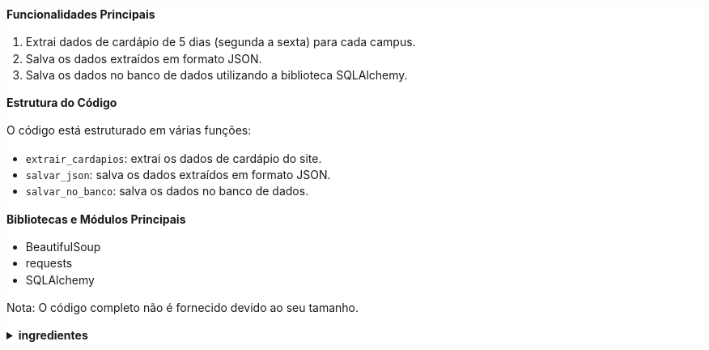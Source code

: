 **Funcionalidades Principais**

1. Extrai dados de cardápio de 5 dias (segunda a sexta) para cada campus.
2. Salva os dados extraídos em formato JSON.
3. Salva os dados no banco de dados utilizando a biblioteca SQLAlchemy.

**Estrutura do Código**

O código está estruturado em várias funções:

- `extrair_cardapios`: extrai os dados de cardápio do site.
- `salvar_json`: salva os dados extraídos em formato JSON.
- `salvar_no_banco`: salva os dados no banco de dados.

**Bibliotecas e Módulos Principais**

- BeautifulSoup
- requests
- SQLAlchemy

Nota: O código completo não é fornecido devido ao seu tamanho.</td>

</tr>
</table>
</blockquote>
</details>
<details>
<summary><b>ingredientes</b></summary>
<blockquote>
<table>
<tr>
<td><b><a href='./NutriCampus_back-end/blob/master/scraping\ingredientes\constants.py'>constants.py</a></b></td>
<td>- Converte quantidades de ingredientes em unidades padronizadas.<br>- O arquivo constants.py fornece um conjunto de conversões, substituições e plurais para uso em todo o projeto, permitindo o processamento e análise de dados de receitas.<br>- Ele suporta vários tipos de unidades, incluindo xícaras, gramas, mililitros e outros, facilitando cálculos e comparações precisas.</td>
</tr>
<tr>
<td><b><a href='./NutriCampus-back-end/blob/master/scraping\ingredientes\main.py'>main.py</a></b></td>
<td>- Realiza scraping de informações de ingredientes de receitas, salvando-os em um banco de dados.<br>- O principal objetivo do arquivo `main.py` é processar dados de receitas pesquisando links, extraindo ingredientes e armazenando-os no banco de dados.<br>- Ele garante que cada receita tenha dados únicos de ingredientes antes de prosseguir com o scraping.<br>- Esse processo ajuda a manter informações de receitas precisas e atualizadas.</td>
</tr>
<tr>
<td><b><a href='./NutriCampus-back-end/blob/master/scraping\ingredientes\processador.py'>processador.py</a></b></td>
<td>- Processa ingredientes extraídos de dados textuais, extraindo componentes relevantes como nome, quantidade, unidade e indicação de sabor.<br>- A função filtra ingredientes opcionais e trata casos especiais como "a gosto" e substituições unidirecionais.<br>- Também normaliza unidades e quantidades de acordo com regras predefinidas, retornando um dicionário com as informações processadas.</td>
</tr>
<tr>
<td><b><a href='./NutriCampus-back-end/blob/master/scraping\ingredientes\scraper.py'>scraper.py</a></b></td>
<td>- Extrai informações de ingredientes de páginas de receitas usando a API DuckDuckGo e parsing com BeautifulSoup.<br>- O script pesquisa por uma receita específica, recupera a página correspondente, extrai nomes de ingredientes, os processa e retorna uma lista de ingredientes processados.<br>- Ele lida com erros e registra eventos importantes durante o processo.<br>- Esta funcionalidade faz parte de um projeto maior que agrega dados de receitas.</td>
</tr>
<tr>
<td><b><a href='./NutriCampus-back-end/blob/master/scraping\ingredientes\utils.py'>utils.py</a></b></td>